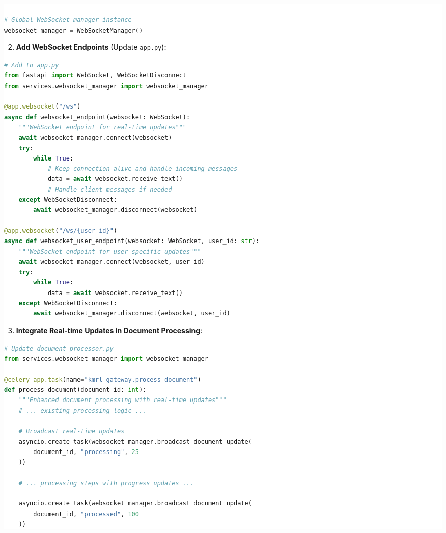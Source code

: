 ```python

# Global WebSocket manager instance
websocket_manager = WebSocketManager()
```

2. **Add WebSocket Endpoints** (Update `app.py`):
```python
# Add to app.py
from fastapi import WebSocket, WebSocketDisconnect
from services.websocket_manager import websocket_manager

@app.websocket("/ws")
async def websocket_endpoint(websocket: WebSocket):
    """WebSocket endpoint for real-time updates"""
    await websocket_manager.connect(websocket)
    try:
        while True:
            # Keep connection alive and handle incoming messages
            data = await websocket.receive_text()
            # Handle client messages if needed
    except WebSocketDisconnect:
        await websocket_manager.disconnect(websocket)

@app.websocket("/ws/{user_id}")
async def websocket_user_endpoint(websocket: WebSocket, user_id: str):
    """WebSocket endpoint for user-specific updates"""
    await websocket_manager.connect(websocket, user_id)
    try:
        while True:
            data = await websocket.receive_text()
    except WebSocketDisconnect:
        await websocket_manager.disconnect(websocket, user_id)
```

3. **Integrate Real-time Updates in Document Processing**:
```python
# Update document_processor.py
from services.websocket_manager import websocket_manager

@celery_app.task(name="kmrl-gateway.process_document")
def process_document(document_id: int):
    """Enhanced document processing with real-time updates"""
    # ... existing processing logic ...
    
    # Broadcast real-time updates
    asyncio.create_task(websocket_manager.broadcast_document_update(
        document_id, "processing", 25
    ))
    
    # ... processing steps with progress updates ...
    
    asyncio.create_task(websocket_manager.broadcast_document_update(
        document_id, "processed", 100
    ))
```
